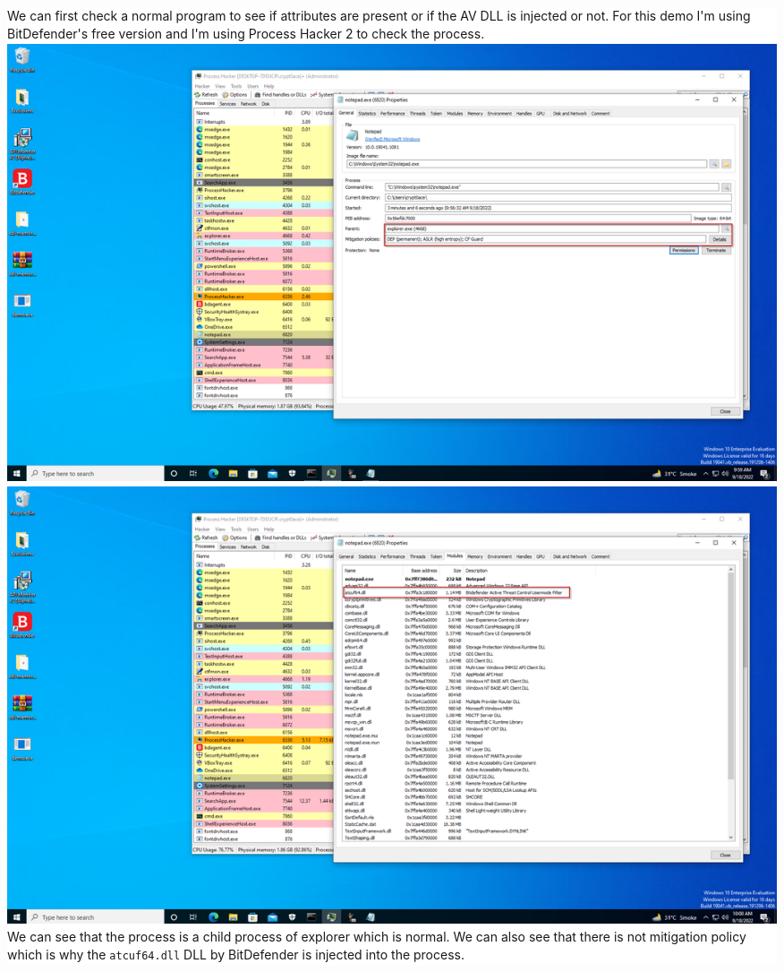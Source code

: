 We can first check a normal program to see if attributes are present or if the AV DLL is injected or not. For this demo I'm using BitDefender's free version and I'm using Process Hacker 2 to check the process.
<br>
![Notepad attributes](/assets/img/staying-under-the-radar/notepad_attributes.png)
<br>
![Notepad DLLs](/assets/img/staying-under-the-radar/notepad_dlls.png)
<br>
We can see that the process is a child process of explorer which is normal. We can also see that there is not mitigation policy which is why the `atcuf64.dll` DLL by BitDefender is injected into the process.
<br>